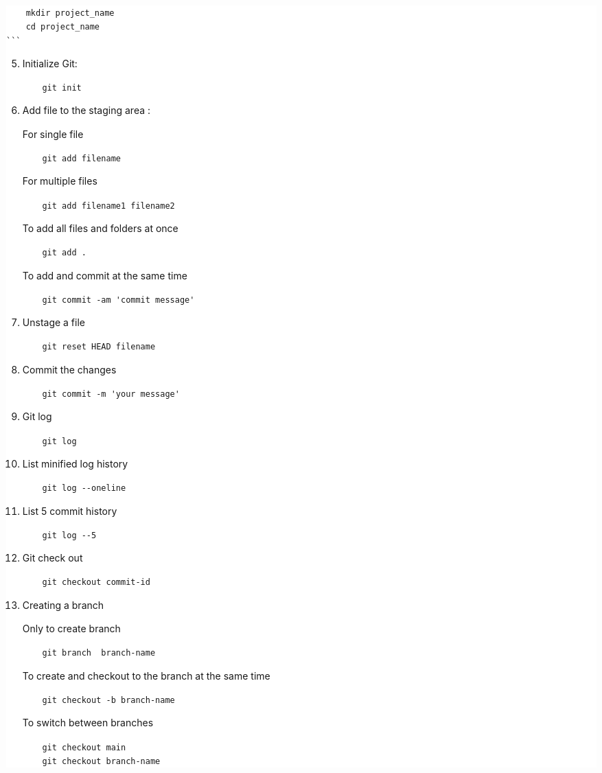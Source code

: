         mkdir project_name
        cd project_name
    ```
5. Initialize Git:
    ```
        git init
    ```
6. Add file to the staging area : 
    
    For single file
    ```
        git add filename
    ```
    For multiple files
    ```
        git add filename1 filename2
    ```
    To add all files and folders at once
    ```
        git add .
    ```
    To add and commit at the same time
    ```
        git commit -am 'commit message'
    ```
7. Unstage a file
    ```
        git reset HEAD filename
    ```
8. Commit the changes
    ```
        git commit -m 'your message'
    ```
9. Git log
    ```
        git log
    ```
10. List minified log history
    ```
        git log --oneline
    ```
11. List 5 commit history
    ```
        git log --5
    ```
12. Git check out
    ```
        git checkout commit-id
    ```
13. Creating a branch

    Only to create branch
    ```
        git branch  branch-name
    ```
    To create and checkout to the branch at the same time
    ```
        git checkout -b branch-name
    ```
    To switch between branches
    ```
        git checkout main
        git checkout branch-name
    ```